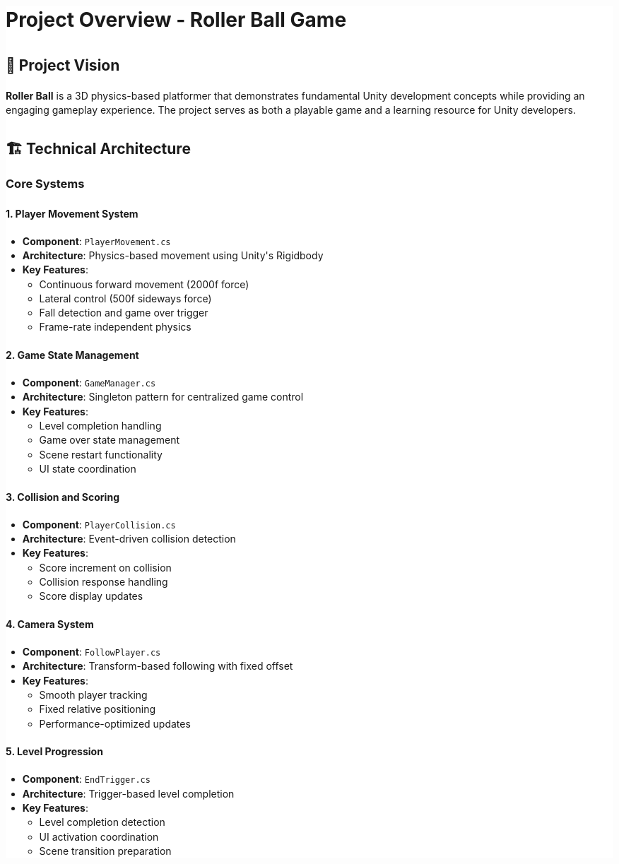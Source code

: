 # Project Overview - Roller Ball Game

## 🎯 Project Vision

**Roller Ball** is a 3D physics-based platformer that demonstrates fundamental Unity development concepts while providing an engaging gameplay experience. The project serves as both a playable game and a learning resource for Unity developers.

## 🏗️ Technical Architecture

### Core Systems

#### 1. Player Movement System
- **Component**: `PlayerMovement.cs`
- **Architecture**: Physics-based movement using Unity's Rigidbody
- **Key Features**:
  - Continuous forward movement (2000f force)
  - Lateral control (500f sideways force)
  - Fall detection and game over trigger
  - Frame-rate independent physics

#### 2. Game State Management
- **Component**: `GameManager.cs`
- **Architecture**: Singleton pattern for centralized game control
- **Key Features**:
  - Level completion handling
  - Game over state management
  - Scene restart functionality
  - UI state coordination

#### 3. Collision and Scoring
- **Component**: `PlayerCollision.cs`
- **Architecture**: Event-driven collision detection
- **Key Features**:
  - Score increment on collision
  - Collision response handling
  - Score display updates

#### 4. Camera System
- **Component**: `FollowPlayer.cs`
- **Architecture**: Transform-based following with fixed offset
- **Key Features**:
  - Smooth player tracking
  - Fixed relative positioning
  - Performance-optimized updates

#### 5. Level Progression
- **Component**: `EndTrigger.cs`
- **Architecture**: Trigger-based level completion
- **Key Features**:
  - Level completion detection
  - UI activation coordination
  - Scene transition preparation
